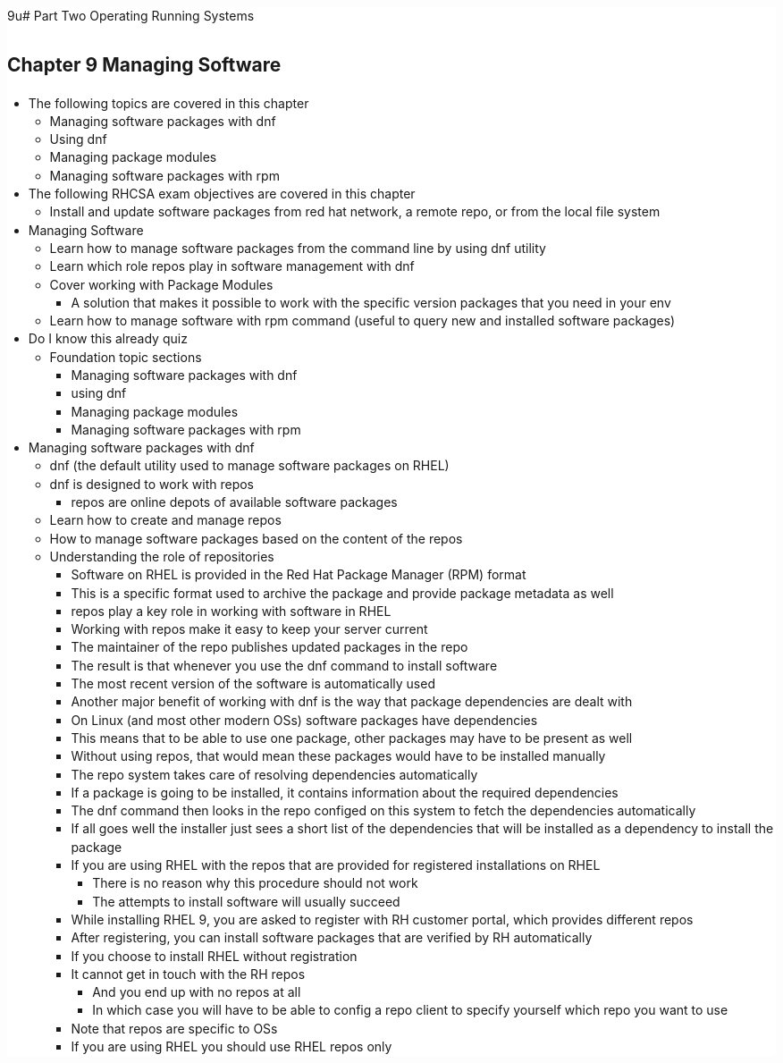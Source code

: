 9u# Part Two Operating Running Systems 

## Chapter 9 Managing Software 

* The following topics are covered in this chapter 
    * Managing software packages with dnf 
    * Using dnf 
    * Managing package modules 
    * Managing software packages with rpm
* The following RHCSA exam objectives are covered in this chapter 
    * Install and update software packages from red hat network, a remote repo, or from the local file system
* Managing Software 
    * Learn how to manage software packages from the command line by using dnf utility 
    * Learn which role repos play in software management with dnf 
    * Cover working with Package Modules
        * A solution that makes it possible to work with the specific version packages that you need in your env
    * Learn how to manage software with rpm command (useful to query new and installed software packages)
* Do I know this already quiz 
    * Foundation topic sections
        * Managing software packages with dnf
        * using dnf
        * Managing package modules 
        * Managing software packages with rpm
* Managing software packages with dnf
    * dnf (the default utility used to manage software packages on RHEL)
    * dnf is designed to work with repos 
        * repos are online depots of available software packages
    * Learn how to create and manage repos 
    * How to manage software packages based on the content of the repos 
    * Understanding the role of repositories 
        * Software on RHEL is provided in the Red Hat Package Manager (RPM) format 
        * This is a specific format used to archive the package and provide package metadata as well 
        * repos play a key role in working with software in RHEL 
        * Working with repos make it easy to keep your server current
        * The maintainer of the repo publishes updated packages in the repo 
        * The result is that whenever you use the dnf command to install software 
        * The most recent version of the software is automatically used 
        * Another major benefit of working with dnf is the way that package dependencies are dealt with 
        * On Linux (and most other modern OSs) software packages have dependencies 
        * This means that to be able to use one package, other packages may have to be present as well 
        * Without using repos, that would mean these packages would have to be installed manually 
        * The repo system takes care of resolving dependencies automatically 
        * If a package is going to be installed, it contains information about the required dependencies 
        * The dnf command then looks in the repo configed on this system to fetch the dependencies automatically 
        * If all goes well the installer just sees a short list of the dependencies that will be installed as a dependency to install the package 
        * If you are using RHEL with the repos that are provided for registered installations on RHEL 
            * There is no reason why this procedure should not work
            * The attempts to install software will usually succeed 
        * While installing RHEL 9, you are asked to register with RH customer portal, which provides different repos 
        * After registering, you can install software packages that are verified by RH automatically 
        * If you choose to install RHEL without registration
        * It cannot get in touch with the RH repos 
            * And you end up with no repos at all 
            * In which case you will have to be able to config a repo client to specify yourself which repo you want to use 
        * Note that repos are specific to OSs 
        * If you are using RHEL you should use RHEL repos only 